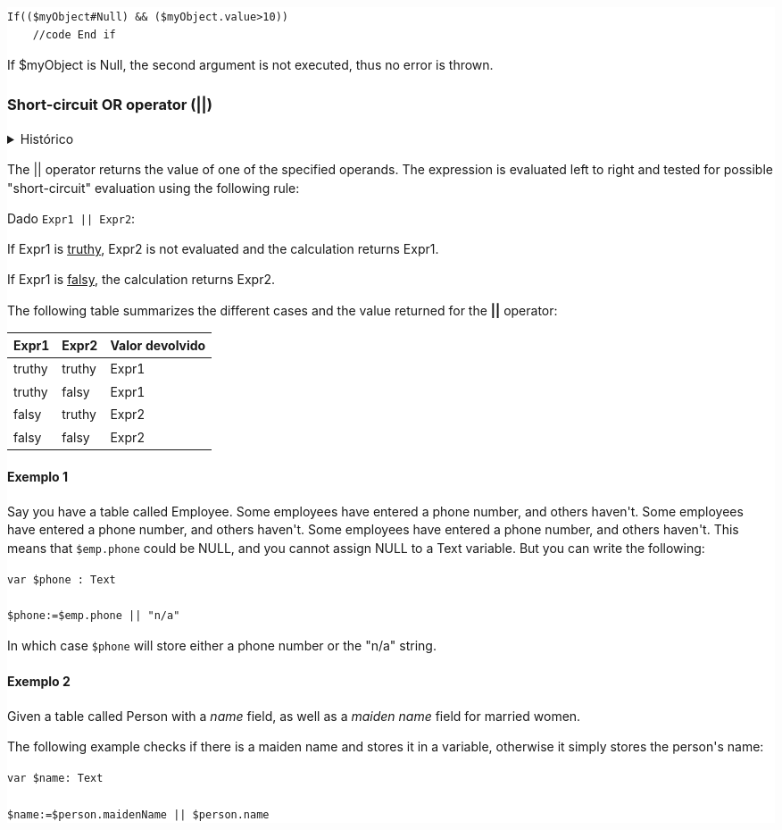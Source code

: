 ```4d
If(($myObject#Null) && ($myObject.value>10))
    //code End if
```

If $myObject is Null, the second argument is not executed, thus no error is thrown.

### Short-circuit OR operator (||)

<details><summary>Histórico</summary></details>

The || operator returns the value of one of the specified operands. The expression is evaluated left to right and tested for possible "short-circuit" evaluation using the following rule:

Dado `Expr1 || Expr2`:

If Expr1 is [truthy](#truthy-and-falsy), Expr2 is not evaluated and the calculation returns Expr1.

If Expr1 is [falsy](#truthy-and-falsy), the calculation returns Expr2.

The following table summarizes the different cases and the value returned for the **||** operator:

| Expr1  | Expr2  | Valor devolvido |
| ------ | ------ | --------------- |
| truthy | truthy | Expr1           |
| truthy | falsy  | Expr1           |
| falsy  | truthy | Expr2           |
| falsy  | falsy  | Expr2           |

#### Exemplo 1

Say you have a table called Employee. Some employees have entered a phone number, and others haven't. Some employees have entered a phone number, and others haven't. Some employees have entered a phone number, and others haven't. This means that `$emp.phone` could be NULL, and you cannot assign NULL to a Text variable. But you can write the following:

```4d
var $phone : Text

$phone:=$emp.phone || "n/a"
```

In which case `$phone` will store either a phone number or the "n/a" string.

#### Exemplo 2

Given a table called Person with a *name* field, as well as a *maiden name* field for married women.

The following example checks if there is a maiden name and stores it in a variable, otherwise it simply stores the person's name:

```4d
var $name: Text

$name:=$person.maidenName || $person.name
```
